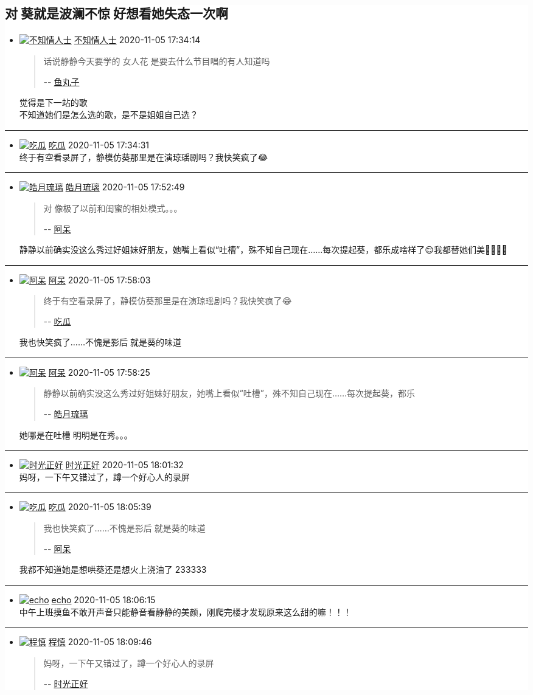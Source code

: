   对 葵就是波澜不惊 好想看她失态一次啊  
---
* [![不知情人士](../../image/icon/u4105709-27.jpg)](https://www.douban.com/people/yiyimemory/)    [不知情人士](https://www.douban.com/people/yiyimemory/)    2020-11-05 17:34:14  
  >话说静静今天要学的 女人花 是要去什么节目唱的有人知道吗  
  >
  >-- [鱼丸子](https://www.douban.com/people/43183830/)  
  
  觉得是下一站的歌  
  不知道她们是怎么选的歌，是不是姐姐自己选？  
---
* [![吃瓜](../../image/icon/u219893584-2.jpg)](https://www.douban.com/people/219893584/)    [吃瓜](https://www.douban.com/people/219893584/)    2020-11-05 17:34:31  
  终于有空看录屏了，静模仿葵那里是在演琼瑶剧吗？我快笑疯了😂  
---
* [![皓月琉璃](../../image/icon/u153884600-3.jpg)](https://www.douban.com/people/153884600/)    [皓月琉璃](https://www.douban.com/people/153884600/)    2020-11-05 17:52:49  
  >对 像极了以前和闺蜜的相处模式。。。  
  >
  >-- [阿呆](https://www.douban.com/people/223579792/)  
  
  静静以前确实没这么秀过好姐妹好朋友，她嘴上看似“吐槽”，殊不知自己现在……每次提起葵，都乐成啥样了😌我都替她们美💃💃💃💃  
---
* [![阿呆](../../image/icon/u223579792-1.jpg)](https://www.douban.com/people/223579792/)    [阿呆](https://www.douban.com/people/223579792/)    2020-11-05 17:58:03  
  >终于有空看录屏了，静模仿葵那里是在演琼瑶剧吗？我快笑疯了😂  
  >
  >-- [吃瓜](https://www.douban.com/people/219893584/)  
  
  我也快笑疯了……不愧是影后 就是葵的味道  
---
* [![阿呆](../../image/icon/u223579792-1.jpg)](https://www.douban.com/people/223579792/)    [阿呆](https://www.douban.com/people/223579792/)    2020-11-05 17:58:25  
  >静静以前确实没这么秀过好姐妹好朋友，她嘴上看似“吐槽”，殊不知自己现在……每次提起葵，都乐  
  >
  >-- [皓月琉璃](https://www.douban.com/people/153884600/)  
  
  她哪是在吐槽 明明是在秀。。。  
---
* [![时光正好](../../image/icon/u221192913-3.jpg)](https://www.douban.com/people/221192913/)    [时光正好](https://www.douban.com/people/221192913/)    2020-11-05 18:01:32  
  妈呀，一下午又错过了，蹲一个好心人的录屏  
---
* [![吃瓜](../../image/icon/u219893584-2.jpg)](https://www.douban.com/people/219893584/)    [吃瓜](https://www.douban.com/people/219893584/)    2020-11-05 18:05:39  
  >我也快笑疯了……不愧是影后 就是葵的味道  
  >
  >-- [阿呆](https://www.douban.com/people/223579792/)  
  
  我都不知道她是想哄葵还是想火上浇油了 233333  
---
* [![echo](../../image/icon/u219314368-2.jpg)](https://www.douban.com/people/219314368/)    [echo](https://www.douban.com/people/219314368/)    2020-11-05 18:06:15  
  中午上班摸鱼不敢开声音只能静音看静静的美颜，刚爬完楼才发现原来这么甜的嘛！！！  
---
* [![程慎](../../image/icon/u175528838-5.jpg)](https://www.douban.com/people/175528838/)    [程慎](https://www.douban.com/people/175528838/)    2020-11-05 18:09:46  
  >妈呀，一下午又错过了，蹲一个好心人的录屏  
  >
  >-- [时光正好](https://www.douban.com/people/221192913/)  
  